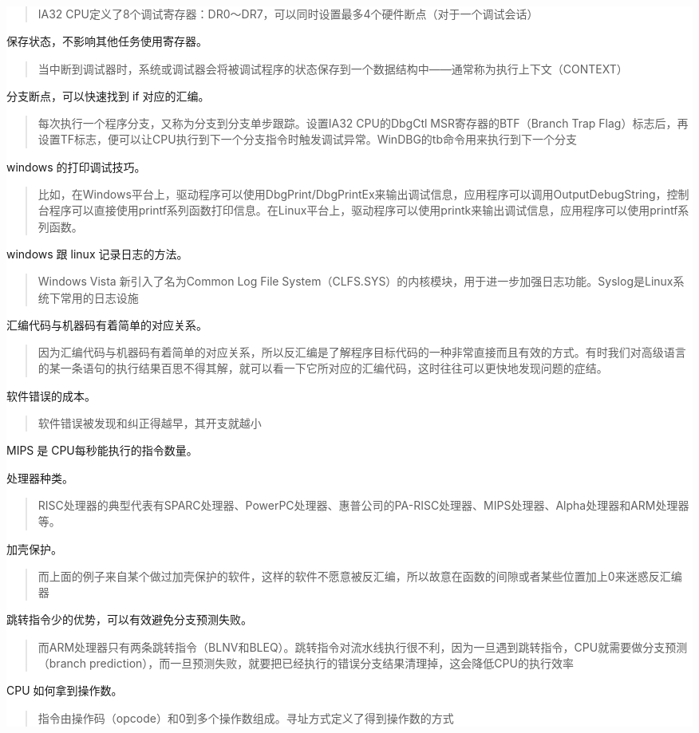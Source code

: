 > IA32 CPU定义了8个调试寄存器：DR0～DR7，可以同时设置最多4个硬件断点（对于一个调试会话）



保存状态，不影响其他任务使用寄存器。

> 当中断到调试器时，系统或调试器会将被调试程序的状态保存到一个数据结构中——通常称为执行上下文（CONTEXT）



分支断点，可以快速找到 if 对应的汇编。

> 每次执行一个程序分支，又称为分支到分支单步跟踪。设置IA32 CPU的DbgCtl MSR寄存器的BTF（Branch Trap Flag）标志后，再设置TF标志，便可以让CPU执行到下一个分支指令时触发调试异常。WinDBG的tb命令用来执行到下一个分支



windows 的打印调试技巧。

> 比如，在Windows平台上，驱动程序可以使用DbgPrint/DbgPrintEx来输出调试信息，应用程序可以调用OutputDebugString，控制台程序可以直接使用printf系列函数打印信息。在Linux平台上，驱动程序可以使用printk来输出调试信息，应用程序可以使用printf系列函数。



windows 跟 linux 记录日志的方法。

> Windows Vista 新引入了名为Common Log File System（CLFS.SYS）的内核模块，用于进一步加强日志功能。Syslog是Linux系统下常用的日志设施



汇编代码与机器码有着简单的对应关系。

> 因为汇编代码与机器码有着简单的对应关系，所以反汇编是了解程序目标代码的一种非常直接而且有效的方式。有时我们对高级语言的某一条语句的执行结果百思不得其解，就可以看一下它所对应的汇编代码，这时往往可以更快地发现问题的症结。



软件错误的成本。

> 软件错误被发现和纠正得越早，其开支就越小



MIPS 是 CPU每秒能执行的指令数量。



处理器种类。

> RISC处理器的典型代表有SPARC处理器、PowerPC处理器、惠普公司的PA-RISC处理器、MIPS处理器、Alpha处理器和ARM处理器等。



加壳保护。

> 而上面的例子来自某个做过加壳保护的软件，这样的软件不愿意被反汇编，所以故意在函数的间隙或者某些位置加上0来迷惑反汇编器



跳转指令少的优势，可以有效避免分支预测失败。

> 而ARM处理器只有两条跳转指令（BLNV和BLEQ）。跳转指令对流水线执行很不利，因为一旦遇到跳转指令，CPU就需要做分支预测（branch prediction），而一旦预测失败，就要把已经执行的错误分支结果清理掉，这会降低CPU的执行效率



CPU 如何拿到操作数。

> 指令由操作码（opcode）和0到多个操作数组成。寻址方式定义了得到操作数的方式

